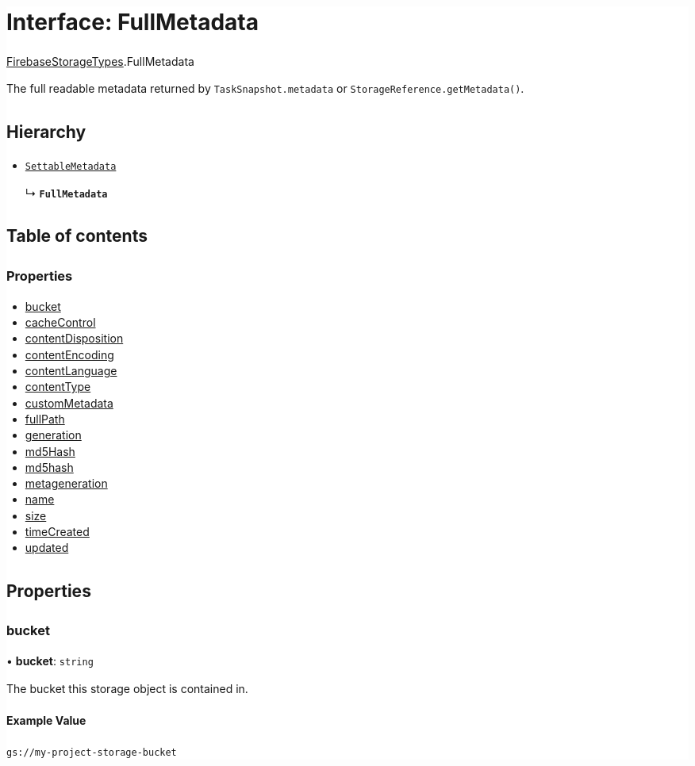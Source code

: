 # Interface: FullMetadata

[FirebaseStorageTypes](/reference/storage/modules/FirebaseStorageTypes.md).FullMetadata

The full readable metadata returned by `TaskSnapshot.metadata` or `StorageReference.getMetadata()`.

## Hierarchy

- [`SettableMetadata`](/reference/storage/interfaces/FirebaseStorageTypes.SettableMetadata.md)

  ↳ **`FullMetadata`**

## Table of contents

### Properties

- [bucket](/reference/storage/interfaces/FirebaseStorageTypes.FullMetadata.md#bucket)
- [cacheControl](/reference/storage/interfaces/FirebaseStorageTypes.FullMetadata.md#cachecontrol)
- [contentDisposition](/reference/storage/interfaces/FirebaseStorageTypes.FullMetadata.md#contentdisposition)
- [contentEncoding](/reference/storage/interfaces/FirebaseStorageTypes.FullMetadata.md#contentencoding)
- [contentLanguage](/reference/storage/interfaces/FirebaseStorageTypes.FullMetadata.md#contentlanguage)
- [contentType](/reference/storage/interfaces/FirebaseStorageTypes.FullMetadata.md#contenttype)
- [customMetadata](/reference/storage/interfaces/FirebaseStorageTypes.FullMetadata.md#custommetadata)
- [fullPath](/reference/storage/interfaces/FirebaseStorageTypes.FullMetadata.md#fullpath)
- [generation](/reference/storage/interfaces/FirebaseStorageTypes.FullMetadata.md#generation)
- [md5Hash](/reference/storage/interfaces/FirebaseStorageTypes.FullMetadata.md#md5hash)
- [md5hash](/reference/storage/interfaces/FirebaseStorageTypes.FullMetadata.md#md5hash-1)
- [metageneration](/reference/storage/interfaces/FirebaseStorageTypes.FullMetadata.md#metageneration)
- [name](/reference/storage/interfaces/FirebaseStorageTypes.FullMetadata.md#name)
- [size](/reference/storage/interfaces/FirebaseStorageTypes.FullMetadata.md#size)
- [timeCreated](/reference/storage/interfaces/FirebaseStorageTypes.FullMetadata.md#timecreated)
- [updated](/reference/storage/interfaces/FirebaseStorageTypes.FullMetadata.md#updated)

## Properties

### bucket

• **bucket**: `string`

The bucket this storage object is contained in.

#### Example Value

```
gs://my-project-storage-bucket
```
